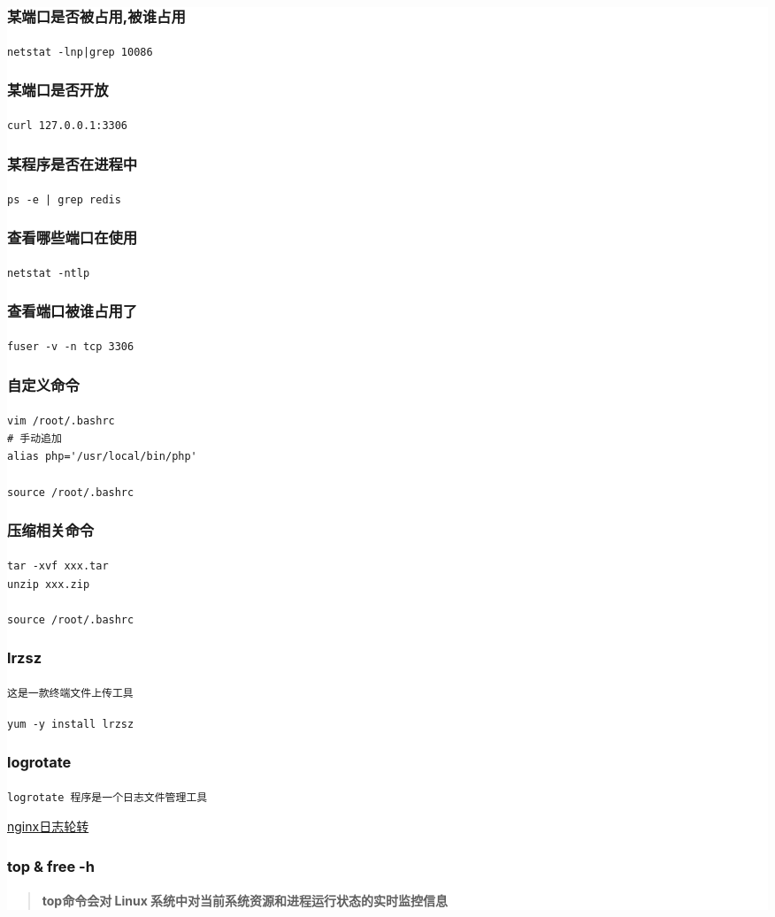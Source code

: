 

### 某端口是否被占用,被谁占用
````
netstat -lnp|grep 10086
````
### 某端口是否开放
````
curl 127.0.0.1:3306
````
### 某程序是否在进程中
````
ps -e | grep redis
````
### 查看哪些端口在使用
````
netstat -ntlp
````

### 查看端口被谁占用了
````
fuser -v -n tcp 3306
````
### 自定义命令
````
vim /root/.bashrc
# 手动追加
alias php='/usr/local/bin/php'

source /root/.bashrc
````

### 压缩相关命令
````
tar -xvf xxx.tar
unzip xxx.zip

source /root/.bashrc
````

### lrzsz
`这是一款终端文件上传工具`
````
yum -y install lrzsz
````

### logrotate
`logrotate 程序是一个日志文件管理工具`

[nginx日志轮转](/service/nginx#日志格式配置-logrotate)

### top & free -h
> **top命令会对 Linux 系统中对当前系统资源和进程运行状态的实时监控信息**
